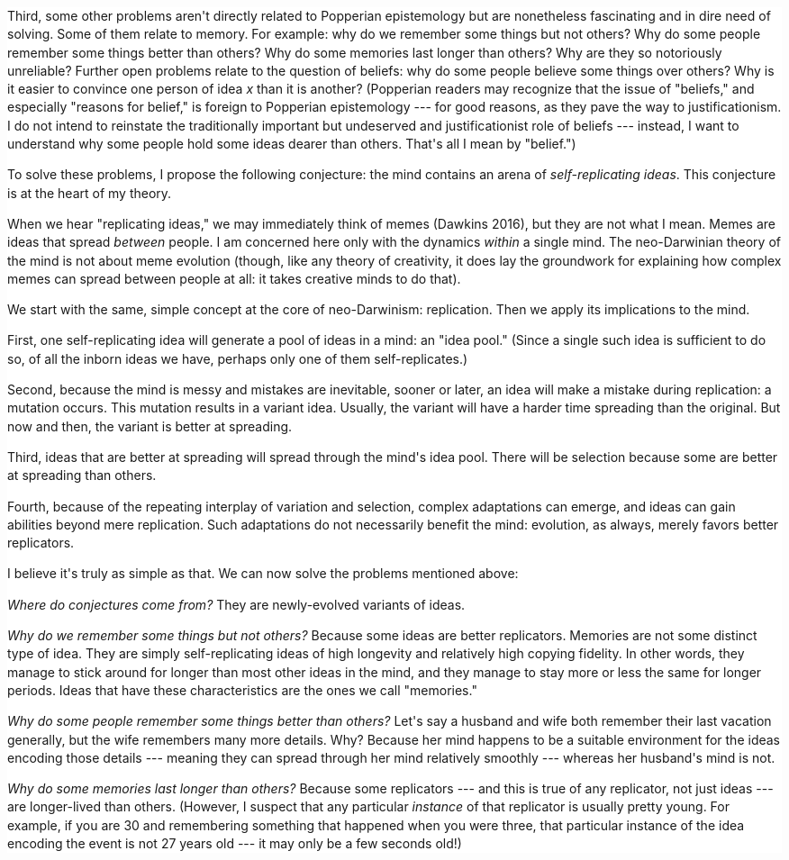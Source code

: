 
Third, some other problems aren't directly related to Popperian epistemology but are nonetheless fascinating and in dire need of solving. Some of them relate to memory. For example: why do we remember some things but not others? Why do some people remember some things better than others? Why do some memories last longer than others? Why are they so notoriously unreliable? Further open problems relate to the question of beliefs: why do some people believe some things over others? Why is it easier to convince one person of idea *x* than it is another? (Popperian readers may recognize that the issue of "beliefs," and especially "reasons for belief," is foreign to Popperian epistemology --- for good reasons, as they pave the way to justificationism. I do not intend to reinstate the traditionally important but undeserved and justificationist role of beliefs --- instead, I want to understand why some people hold some ideas dearer than others. That's all I mean by "belief.")

To solve these problems, I propose the following conjecture: the mind contains an arena of *self-replicating ideas*. This conjecture is at the heart of my theory.

When we hear "replicating ideas," we may immediately think of memes (Dawkins 2016), but they are not what I mean. Memes are ideas that spread *between* people. I am concerned here only with the dynamics *within* a single mind. The neo-Darwinian theory of the mind is not about meme evolution (though, like any theory of creativity, it does lay the groundwork for explaining how complex memes can spread between people at all: it takes creative minds to do that).

We start with the same, simple concept at the core of neo-Darwinism: replication. Then we apply its implications to the mind.

First, one self-replicating idea will generate a pool of ideas in a mind: an "idea pool." (Since a single such idea is sufficient to do so, of all the inborn ideas we have, perhaps only one of them self-replicates.)

Second, because the mind is messy and mistakes are inevitable, sooner or later, an idea will make a mistake during replication: a mutation occurs. This mutation results in a variant idea. Usually, the variant will have a harder time spreading than the original. But now and then, the variant is better at spreading.

Third, ideas that are better at spreading will spread through the mind's idea pool. There will be selection because some are better at spreading than others.

Fourth, because of the repeating interplay of variation and selection, complex adaptations can emerge, and ideas can gain abilities beyond mere replication. Such adaptations do not necessarily benefit the mind: evolution, as always, merely favors better replicators.

I believe it's truly as simple as that. We can now solve the problems mentioned above:

*Where do conjectures come from?* They are newly-evolved variants of ideas.

*Why do we remember some things but not others?* Because some ideas are better replicators. Memories are not some distinct type of idea. They are simply self-replicating ideas of high longevity and relatively high copying fidelity. In other words, they manage to stick around for longer than most other ideas in the mind, and they manage to stay more or less the same for longer periods. Ideas that have these characteristics are the ones we call "memories."

*Why do some people remember some things better than others?* Let's say a husband and wife both remember their last vacation generally, but the wife remembers many more details. Why? Because her mind happens to be a suitable environment for the ideas encoding those details --- meaning they can spread through her mind relatively smoothly --- whereas her husband's mind is not.

*Why do some memories last longer than others?* Because some replicators --- and this is true of any replicator, not just ideas --- are longer-lived than others. (However, I suspect that any particular *instance* of that replicator is usually pretty young. For example, if you are 30 and remembering something that happened when you were three, that particular instance of the idea encoding the event is not 27 years old --- it may only be a few seconds old!)
